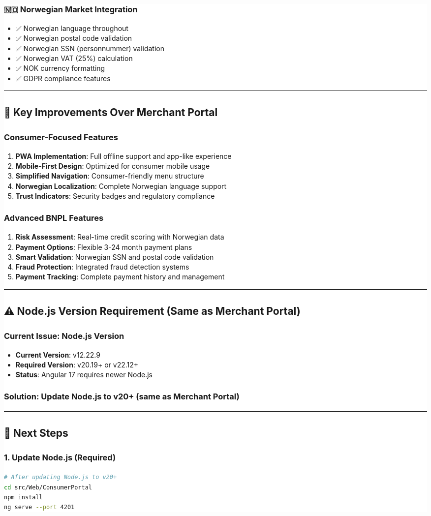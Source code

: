 ### **🇳🇴 Norwegian Market Integration**
- ✅ Norwegian language throughout
- ✅ Norwegian postal code validation
- ✅ Norwegian SSN (personnummer) validation
- ✅ Norwegian VAT (25%) calculation
- ✅ NOK currency formatting
- ✅ GDPR compliance features

---

## 🎯 **Key Improvements Over Merchant Portal**

### **Consumer-Focused Features**
1. **PWA Implementation**: Full offline support and app-like experience
2. **Mobile-First Design**: Optimized for consumer mobile usage
3. **Simplified Navigation**: Consumer-friendly menu structure
4. **Norwegian Localization**: Complete Norwegian language support
5. **Trust Indicators**: Security badges and regulatory compliance

### **Advanced BNPL Features**
1. **Risk Assessment**: Real-time credit scoring with Norwegian data
2. **Payment Options**: Flexible 3-24 month payment plans
3. **Smart Validation**: Norwegian SSN and postal code validation
4. **Fraud Protection**: Integrated fraud detection systems
5. **Payment Tracking**: Complete payment history and management

---

## ⚠️ **Node.js Version Requirement (Same as Merchant Portal)**

### **Current Issue: Node.js Version**
- **Current Version**: v12.22.9
- **Required Version**: v20.19+ or v22.12+
- **Status**: Angular 17 requires newer Node.js

### **Solution**: Update Node.js to v20+ (same as Merchant Portal)

---

## 🎯 **Next Steps**

### **1. Update Node.js** (Required)
```bash
# After updating Node.js to v20+
cd src/Web/ConsumerPortal
npm install
ng serve --port 4201
```
